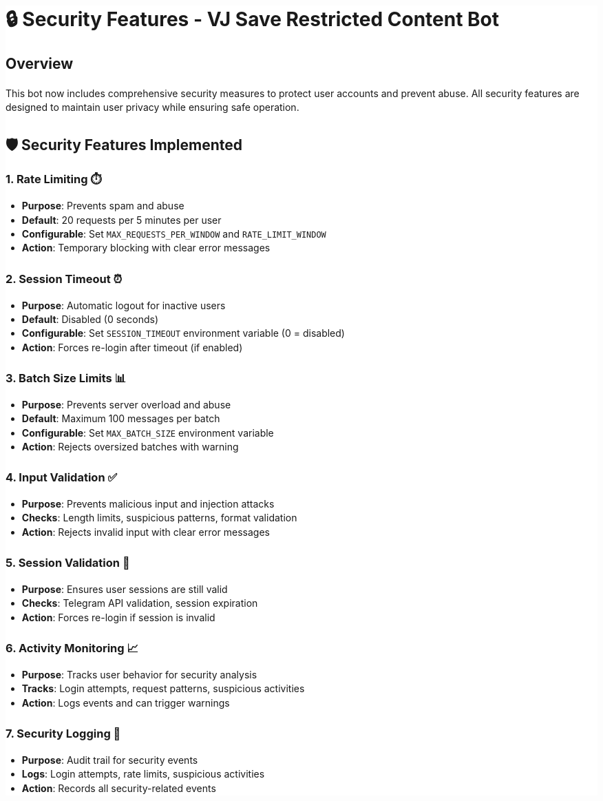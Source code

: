 # 🔒 Security Features - VJ Save Restricted Content Bot

## Overview

This bot now includes comprehensive security measures to protect user accounts and prevent abuse. All security features are designed to maintain user privacy while ensuring safe operation.

## 🛡️ Security Features Implemented

### 1. **Rate Limiting** ⏱️
- **Purpose**: Prevents spam and abuse
- **Default**: 20 requests per 5 minutes per user
- **Configurable**: Set `MAX_REQUESTS_PER_WINDOW` and `RATE_LIMIT_WINDOW`
- **Action**: Temporary blocking with clear error messages

### 2. **Session Timeout** ⏰
- **Purpose**: Automatic logout for inactive users
- **Default**: Disabled (0 seconds)
- **Configurable**: Set `SESSION_TIMEOUT` environment variable (0 = disabled)
- **Action**: Forces re-login after timeout (if enabled)

### 3. **Batch Size Limits** 📊
- **Purpose**: Prevents server overload and abuse
- **Default**: Maximum 100 messages per batch
- **Configurable**: Set `MAX_BATCH_SIZE` environment variable
- **Action**: Rejects oversized batches with warning

### 4. **Input Validation** ✅
- **Purpose**: Prevents malicious input and injection attacks
- **Checks**: Length limits, suspicious patterns, format validation
- **Action**: Rejects invalid input with clear error messages

### 5. **Session Validation** 🔐
- **Purpose**: Ensures user sessions are still valid
- **Checks**: Telegram API validation, session expiration
- **Action**: Forces re-login if session is invalid

### 6. **Activity Monitoring** 📈
- **Purpose**: Tracks user behavior for security analysis
- **Tracks**: Login attempts, request patterns, suspicious activities
- **Action**: Logs events and can trigger warnings

### 7. **Security Logging** 📝
- **Purpose**: Audit trail for security events
- **Logs**: Login attempts, rate limits, suspicious activities
- **Action**: Records all security-related events
